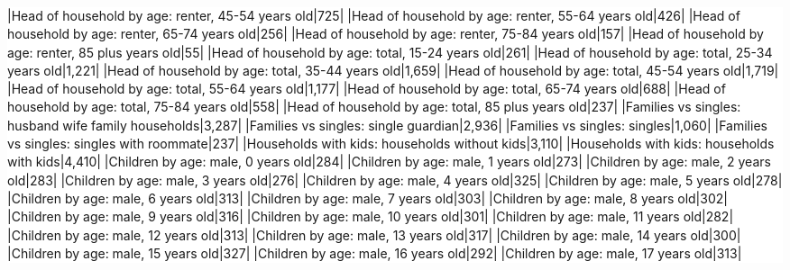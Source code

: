 |Head of household by age: renter, 45-54 years old|725|
|Head of household by age: renter, 55-64 years old|426|
|Head of household by age: renter, 65-74 years old|256|
|Head of household by age: renter, 75-84 years old|157|
|Head of household by age: renter, 85 plus years old|55|
|Head of household by age: total, 15-24 years old|261|
|Head of household by age: total, 25-34 years old|1,221|
|Head of household by age: total, 35-44 years old|1,659|
|Head of household by age: total, 45-54 years old|1,719|
|Head of household by age: total, 55-64 years old|1,177|
|Head of household by age: total, 65-74 years old|688|
|Head of household by age: total, 75-84 years old|558|
|Head of household by age: total, 85 plus years old|237|
|Families vs singles: husband wife family households|3,287|
|Families vs singles: single guardian|2,936|
|Families vs singles: singles|1,060|
|Families vs singles: singles with roommate|237|
|Households with kids: households without kids|3,110|
|Households with kids: households with kids|4,410|
|Children by age: male, 0 years old|284|
|Children by age: male, 1 years old|273|
|Children by age: male, 2 years old|283|
|Children by age: male, 3 years old|276|
|Children by age: male, 4 years old|325|
|Children by age: male, 5 years old|278|
|Children by age: male, 6 years old|313|
|Children by age: male, 7 years old|303|
|Children by age: male, 8 years old|302|
|Children by age: male, 9 years old|316|
|Children by age: male, 10 years old|301|
|Children by age: male, 11 years old|282|
|Children by age: male, 12 years old|313|
|Children by age: male, 13 years old|317|
|Children by age: male, 14 years old|300|
|Children by age: male, 15 years old|327|
|Children by age: male, 16 years old|292|
|Children by age: male, 17 years old|313|